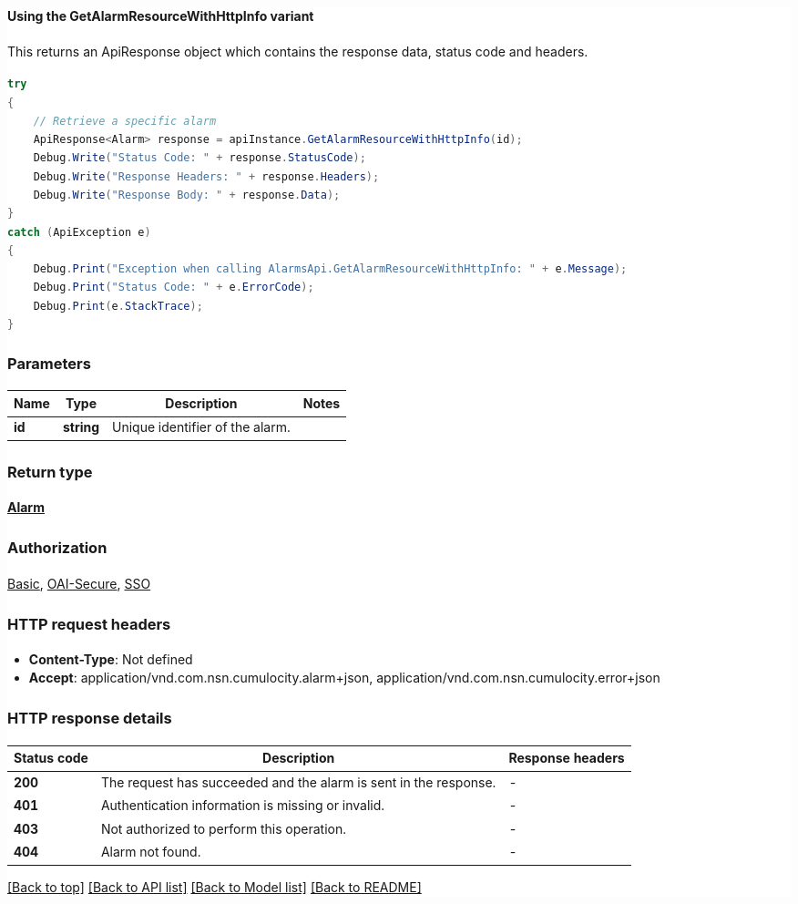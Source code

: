 #### Using the GetAlarmResourceWithHttpInfo variant
This returns an ApiResponse object which contains the response data, status code and headers.

```csharp
try
{
    // Retrieve a specific alarm
    ApiResponse<Alarm> response = apiInstance.GetAlarmResourceWithHttpInfo(id);
    Debug.Write("Status Code: " + response.StatusCode);
    Debug.Write("Response Headers: " + response.Headers);
    Debug.Write("Response Body: " + response.Data);
}
catch (ApiException e)
{
    Debug.Print("Exception when calling AlarmsApi.GetAlarmResourceWithHttpInfo: " + e.Message);
    Debug.Print("Status Code: " + e.ErrorCode);
    Debug.Print(e.StackTrace);
}
```

### Parameters

| Name | Type | Description | Notes |
|------|------|-------------|-------|
| **id** | **string** | Unique identifier of the alarm. |  |

### Return type

[**Alarm**](Alarm.md)

### Authorization

[Basic](../README.md#Basic), [OAI-Secure](../README.md#OAI-Secure), [SSO](../README.md#SSO)

### HTTP request headers

 - **Content-Type**: Not defined
 - **Accept**: application/vnd.com.nsn.cumulocity.alarm+json, application/vnd.com.nsn.cumulocity.error+json


### HTTP response details
| Status code | Description | Response headers |
|-------------|-------------|------------------|
| **200** | The request has succeeded and the alarm is sent in the response. |  -  |
| **401** | Authentication information is missing or invalid. |  -  |
| **403** | Not authorized to perform this operation. |  -  |
| **404** | Alarm not found. |  -  |

[[Back to top]](#) [[Back to API list]](../README.md#documentation-for-api-endpoints) [[Back to Model list]](../README.md#documentation-for-models) [[Back to README]](../README.md)
